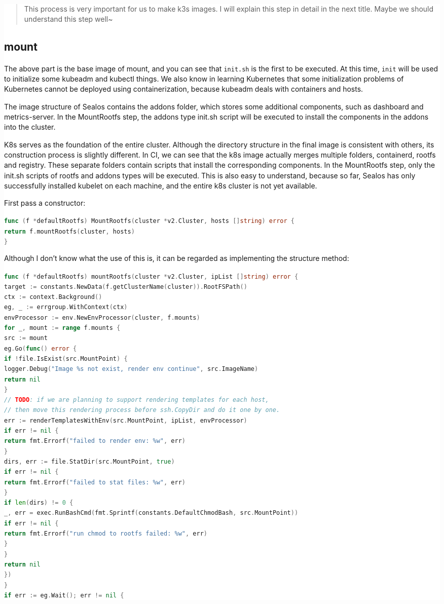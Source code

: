 > This process is very important for us to make k3s images. I will explain this step in detail in the next title. Maybe we should understand this step well~



## mount

The above part is the base image of mount, and you can see that `init.sh` is the first to be executed. At this time, `init` will be used to initialize some kubeadm and kubectl things. We also know in learning Kubernetes that some initialization problems of Kubernetes cannot be deployed using containerization, because kubeadm deals with containers and hosts.

The image structure of Sealos contains the addons folder, which stores some additional components, such as dashboard and metrics-server. In the MountRootfs step, the addons type init.sh script will be executed to install the components in the addons into the cluster.

K8s serves as the foundation of the entire cluster. Although the directory structure in the final image is consistent with others, its construction process is slightly different. In CI, we can see that the k8s image actually merges multiple folders, containerd, rootfs and registry. These separate folders contain scripts that install the corresponding components. In the MountRootfs step, only the init.sh scripts of rootfs and addons types will be executed. This is also easy to understand, because so far, Sealos has only successfully installed kubelet on each machine, and the entire k8s cluster is not yet available.

First pass a constructor:

```go
func (f *defaultRootfs) MountRootfs(cluster *v2.Cluster, hosts []string) error {
return f.mountRootfs(cluster, hosts)
}
```

Although I don’t know what the use of this is, it can be regarded as implementing the structure method:

```go
func (f *defaultRootfs) mountRootfs(cluster *v2.Cluster, ipList []string) error {
target := constants.NewData(f.getClusterName(cluster)).RootFSPath()
ctx := context.Background()
eg, _ := errgroup.WithContext(ctx)
envProcessor := env.NewEnvProcessor(cluster, f.mounts)
for _, mount := range f.mounts {
src := mount
eg.Go(func() error {
if !file.IsExist(src.MountPoint) {
logger.Debug("Image %s not exist, render env continue", src.ImageName)
return nil
}
// TODO: if we are planning to support rendering templates for each host,
// then move this rendering process before ssh.CopyDir and do it one by one.
err := renderTemplatesWithEnv(src.MountPoint, ipList, envProcessor)
if err != nil {
return fmt.Errorf("failed to render env: %w", err)
}
dirs, err := file.StatDir(src.MountPoint, true)
if err != nil {
return fmt.Errorf("failed to stat files: %w", err)
}
if len(dirs) != 0 {
_, err = exec.RunBashCmd(fmt.Sprintf(constants.DefaultChmodBash, src.MountPoint))
if err != nil {
return fmt.Errorf("run chmod to rootfs failed: %w", err)
}
}
return nil
})
}
if err := eg.Wait(); err != nil {
```